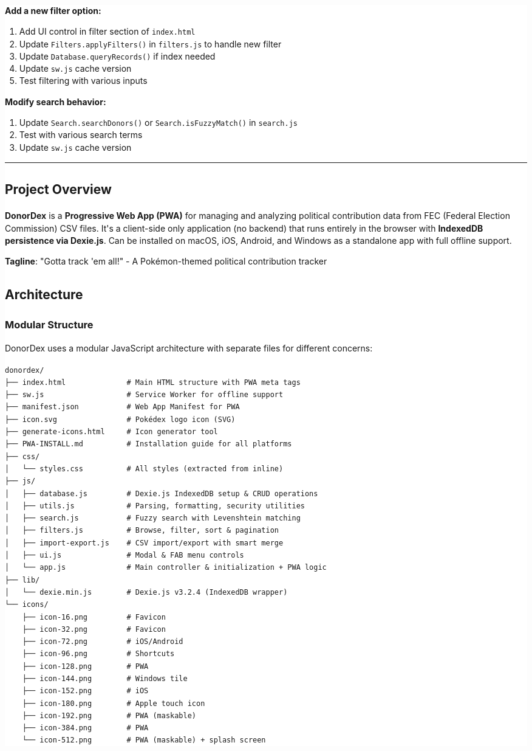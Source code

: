 **Add a new filter option:**
1. Add UI control in filter section of `index.html`
2. Update `Filters.applyFilters()` in `filters.js` to handle new filter
3. Update `Database.queryRecords()` if index needed
4. Update `sw.js` cache version
5. Test filtering with various inputs

**Modify search behavior:**
1. Update `Search.searchDonors()` or `Search.isFuzzyMatch()` in `search.js`
2. Test with various search terms
3. Update `sw.js` cache version

---

## Project Overview

**DonorDex** is a **Progressive Web App (PWA)** for managing and analyzing political contribution data from FEC (Federal Election Commission) CSV files. It's a client-side only application (no backend) that runs entirely in the browser with **IndexedDB persistence via Dexie.js**. Can be installed on macOS, iOS, Android, and Windows as a standalone app with full offline support.

**Tagline**: "Gotta track 'em all!" - A Pokémon-themed political contribution tracker

## Architecture

### Modular Structure

DonorDex uses a modular JavaScript architecture with separate files for different concerns:

```
donordex/
├── index.html              # Main HTML structure with PWA meta tags
├── sw.js                   # Service Worker for offline support
├── manifest.json           # Web App Manifest for PWA
├── icon.svg                # Pokédex logo icon (SVG)
├── generate-icons.html     # Icon generator tool
├── PWA-INSTALL.md          # Installation guide for all platforms
├── css/
│   └── styles.css          # All styles (extracted from inline)
├── js/
│   ├── database.js         # Dexie.js IndexedDB setup & CRUD operations
│   ├── utils.js            # Parsing, formatting, security utilities
│   ├── search.js           # Fuzzy search with Levenshtein matching
│   ├── filters.js          # Browse, filter, sort & pagination
│   ├── import-export.js    # CSV import/export with smart merge
│   ├── ui.js               # Modal & FAB menu controls
│   └── app.js              # Main controller & initialization + PWA logic
├── lib/
│   └── dexie.min.js        # Dexie.js v3.2.4 (IndexedDB wrapper)
└── icons/
    ├── icon-16.png         # Favicon
    ├── icon-32.png         # Favicon
    ├── icon-72.png         # iOS/Android
    ├── icon-96.png         # Shortcuts
    ├── icon-128.png        # PWA
    ├── icon-144.png        # Windows tile
    ├── icon-152.png        # iOS
    ├── icon-180.png        # Apple touch icon
    ├── icon-192.png        # PWA (maskable)
    ├── icon-384.png        # PWA
    └── icon-512.png        # PWA (maskable) + splash screen
```
